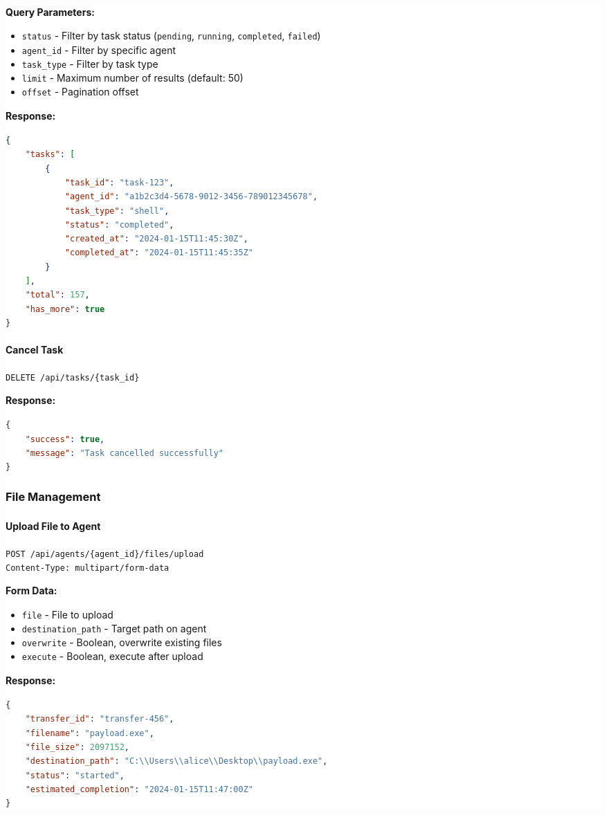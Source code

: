 **Query Parameters:**
- `status` - Filter by task status (`pending`, `running`, `completed`, `failed`)
- `agent_id` - Filter by specific agent
- `task_type` - Filter by task type
- `limit` - Maximum number of results (default: 50)
- `offset` - Pagination offset

**Response:**
```json
{
    "tasks": [
        {
            "task_id": "task-123",
            "agent_id": "a1b2c3d4-5678-9012-3456-789012345678",
            "task_type": "shell",
            "status": "completed",
            "created_at": "2024-01-15T11:45:30Z",
            "completed_at": "2024-01-15T11:45:35Z"
        }
    ],
    "total": 157,
    "has_more": true
}
```

#### Cancel Task

```http
DELETE /api/tasks/{task_id}
```

**Response:**
```json
{
    "success": true,
    "message": "Task cancelled successfully"
}
```

### File Management

#### Upload File to Agent

```http
POST /api/agents/{agent_id}/files/upload
Content-Type: multipart/form-data
```

**Form Data:**
- `file` - File to upload
- `destination_path` - Target path on agent
- `overwrite` - Boolean, overwrite existing files
- `execute` - Boolean, execute after upload

**Response:**
```json
{
    "transfer_id": "transfer-456",
    "filename": "payload.exe",
    "file_size": 2097152,
    "destination_path": "C:\\Users\\alice\\Desktop\\payload.exe",
    "status": "started",
    "estimated_completion": "2024-01-15T11:47:00Z"
}
```
